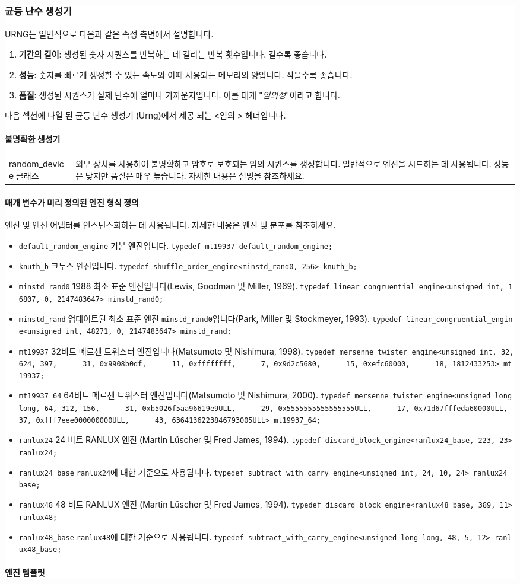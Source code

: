 ###  <a name="urngs"></a> 균등 난수 생성기

URNG는 일반적으로 다음과 같은 속성 측면에서 설명합니다.

1. **기간의 길이**: 생성된 숫자 시퀀스를 반복하는 데 걸리는 반복 횟수입니다. 길수록 좋습니다.

2. **성능**: 숫자를 빠르게 생성할 수 있는 속도와 이때 사용되는 메모리의 양입니다. 작을수록 좋습니다.

3. **품질**: 생성된 시퀀스가 실제 난수에 얼마나 가까운지입니다. 이를 대개 "*임의성*"이라고 합니다.

다음 섹션에 나열 된 균등 난수 생성기 (Urng)에서 제공 되는 \<임의 > 헤더입니다.

####  <a name="rd"></a> 불명확한 생성기

|||
|-|-|
|[random_device 클래스](../standard-library/random-device-class.md)|외부 장치를 사용하여 불명확하고 암호로 보호되는 임의 시퀀스를 생성합니다. 일반적으로 엔진을 시드하는 데 사용됩니다. 성능은 낮지만 품질은 매우 높습니다. 자세한 내용은 [설명](#comments)을 참조하세요.|

####  <a name="typedefs"></a> 매개 변수가 미리 정의된 엔진 형식 정의

엔진 및 엔진 어댑터를 인스턴스화하는 데 사용됩니다. 자세한 내용은 [엔진 및 분포](#engdist)를 참조하세요.

- `default_random_engine` 기본 엔진입니다.
 `typedef mt19937 default_random_engine;`

- `knuth_b` 크누스 엔진입니다.
 `typedef shuffle_order_engine<minstd_rand0, 256> knuth_b;`

- `minstd_rand0` 1988 최소 표준 엔진입니다(Lewis, Goodman 및 Miller, 1969).
 `typedef linear_congruential_engine<unsigned int, 16807, 0, 2147483647> minstd_rand0;`

- `minstd_rand` 업데이트된 최소 표준 엔진 `minstd_rand0`입니다(Park, Miller 및 Stockmeyer, 1993).
 `typedef linear_congruential_engine<unsigned int, 48271, 0, 2147483647> minstd_rand;`

- `mt19937` 32비트 메르센 트위스터 엔진입니다(Matsumoto 및 Nishimura, 1998).
 `typedef mersenne_twister_engine<unsigned int, 32, 624, 397,      31, 0x9908b0df,      11, 0xffffffff,      7, 0x9d2c5680,      15, 0xefc60000,      18, 1812433253> mt19937;`

- `mt19937_64` 64비트 메르센 트위스터 엔진입니다(Matsumoto 및 Nishimura, 2000).
 `typedef mersenne_twister_engine<unsigned long long, 64, 312, 156,      31, 0xb5026f5aa96619e9ULL,      29, 0x5555555555555555ULL,      17, 0x71d67fffeda60000ULL,      37, 0xfff7eee000000000ULL,      43, 6364136223846793005ULL> mt19937_64;`

- `ranlux24` 24 비트 RANLUX 엔진 (Martin Lüscher 및 Fred James, 1994).
 `typedef discard_block_engine<ranlux24_base, 223, 23> ranlux24;`

- `ranlux24_base` `ranlux24`에 대한 기준으로 사용됩니다.
 `typedef subtract_with_carry_engine<unsigned int, 24, 10, 24> ranlux24_base;`

- `ranlux48` 48 비트 RANLUX 엔진 (Martin Lüscher 및 Fred James, 1994).
 `typedef discard_block_engine<ranlux48_base, 389, 11> ranlux48;`

- `ranlux48_base` `ranlux48`에 대한 기준으로 사용됩니다.
 `typedef subtract_with_carry_engine<unsigned long long, 48, 5, 12> ranlux48_base;`

####  <a name="eng"></a> 엔진 템플릿
